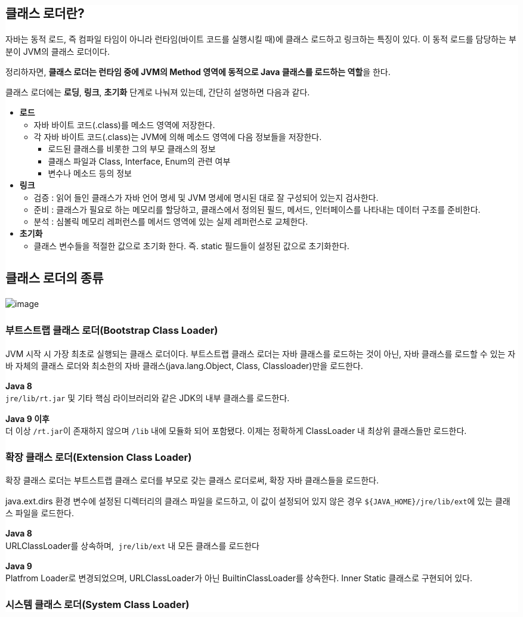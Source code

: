 ## 클래스 로더란?

자바는 동적 로드, 즉 컴파일 타임이 아니라 런타임(바이트 코드를 실행시킬 때)에 클래스 로드하고 링크하는 특징이 있다. 이 동적 로드를 담당하는 부분이 JVM의 클래스 로더이다.

정리하자면, **클래스 로더는 런타임 중에 JVM의 Method 영역에 동적으로 Java 클래스를 로드하는 역할**을 한다.

클래스 로더에는 **로딩**, **링크**, **초기화** 단계로 나눠져 있는데, 간단히 설명하면 다음과 같다.

- **로드**
    - 자바 바이트 코드(.class)를 메소드 영역에 저장한다.
    - 각 자바 바이트 코드(.class)는 JVM에 의해 메소드 영역에 다음 정보들을 저장한다.
        - 로드된 클래스를 비롯한 그의 부모 클래스의 정보
        - 클래스 파일과 Class, Interface, Enum의 관련 여부
        - 변수나 메소드 등의 정보
- **링크**
    - 검증 : 읽어 들인 클래스가 자바 언어 명세 및 JVM 명세에 명시된 대로 잘 구성되어 있는지 검사한다.
    - 준비 : 클래스가 필요로 하는 메모리를 할당하고, 클래스에서 정의된 필드, 메서드, 인터페이스를 나타내는 데이터 구조를 준비한다.
    - 분석 : 심볼릭 메모리 레퍼런스를 메서드 영역에 있는 실제 레퍼런스로 교체한다.
- **초기화**
    - 클래스 변수들을 적절한 값으로 초기화 한다. 즉. static 필드들이 설정된 값으로 초기화한다.

## 클래스 로더의 종류

![image](https://user-images.githubusercontent.com/55661631/152149760-c73e2f19-7910-4a58-9705-c2fbfa70e6fa.png)

### **부트스트랩 클래스 로더(Bootstrap Class Loader)**

JVM 시작 시 가장 최초로 실행되는 클래스 로더이다. 부트스트랩 클래스 로더는 자바 클래스를 로드하는 것이 아닌, 자바 클래스를 로드할 수 있는 자바 자체의 클래스 로더와 최소한의 자바 클래스(java.lang.Object, Class, Classloader)만을 로드한다.


**Java 8**  
`jre/lib/rt.jar` 및 기타 핵심 라이브러리와 같은 JDK의 내부 클래스를 로드한다.

**Java 9 이후**  
더 이상 `/rt.jar`이 존재하지 않으며 `/lib` 내에 모듈화 되어 포함됐다. 이제는 정확하게 ClassLoader 내 최상위 클래스들만 로드한다.

### 확장 클래스 로더(Extension Class Loader)

확장 클래스 로더는 부트스트랩 클래스 로더를 부모로 갖는 클래스 로더로써, 확장 자바 클래스들을 로드한다. 

java.ext.dirs 환경 변수에 설정된 디렉터리의 클래스 파일을 로드하고, 이 값이 설정되어 있지 않은 경우 `${JAVA_HOME}/jre/lib/ext`에 있는 클래스 파일을 로드한다.


**Java 8**  
URLClassLoader를 상속하며,  `jre/lib/ext` 내 모든 클래스를 로드한다

**Java 9**  
Platfrom Loader로 변경되었으며, URLClassLoader가 아닌 BuiltinClassLoader를 상속한다. Inner Static 클래스로 구현되어 있다.


### 시스템 클래스 로더(System Class Loader)

